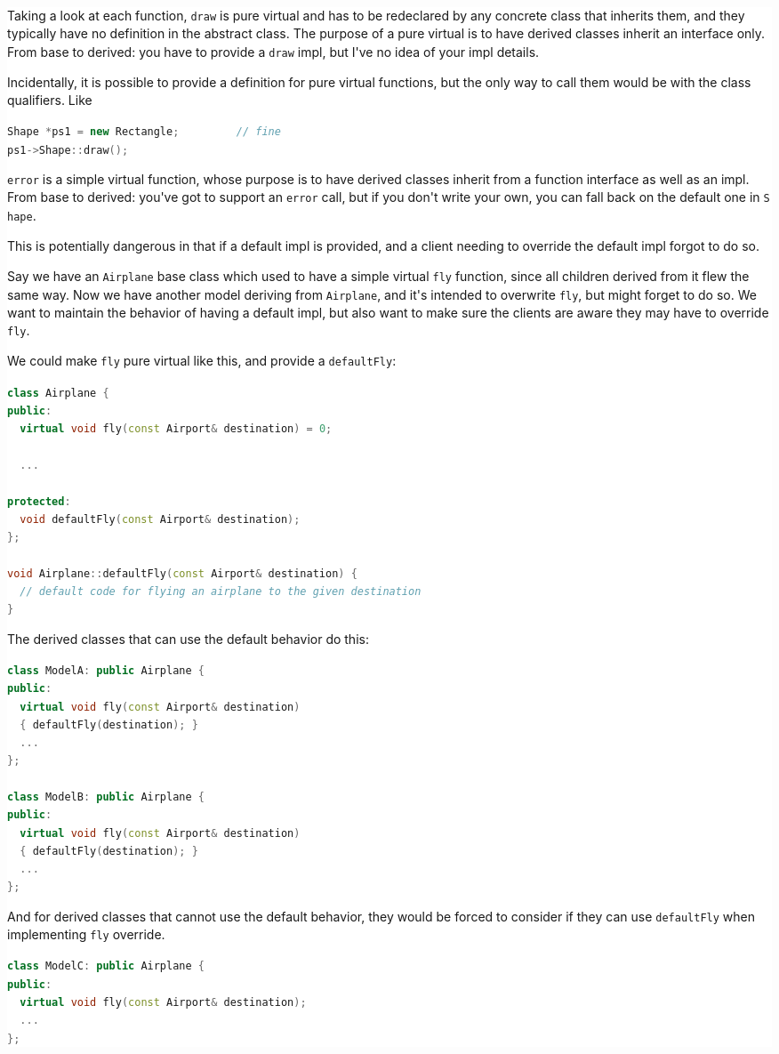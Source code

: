 Taking a look at each function, `draw` is pure virtual and has to be redeclared by any concrete class that inherits them, and they typically have no definition in the abstract class.
The purpose of a pure virtual is to have derived classes inherit an interface only.
From base to derived: you have to provide a `draw` impl, but I've no idea of your impl details.

Incidentally, it is possible to provide a definition for pure virtual functions, but the only way to call them would be with the class qualifiers. Like
```cpp
Shape *ps1 = new Rectangle;         // fine
ps1->Shape::draw();
```

`error` is a simple virtual function, whose purpose is to have derived classes inherit from a function interface as well as an impl. 
From base to derived: you've got to support an `error` call, but if you don't write your own, you can fall back on the default one in `Shape`.

This is potentially dangerous in that if a default impl is provided, and a client needing to override the default impl forgot to do so.

Say we have an `Airplane` base class which used to have a simple virtual `fly` function, since all children derived from it flew the same way.
Now we have another model deriving from `Airplane`, and it's intended to overwrite `fly`, but might forget to do so.
We want to maintain the behavior of having a default impl, but also want to make sure the clients are aware they may have to override `fly`.

We could make `fly` pure virtual like this, and provide a `defaultFly`:
```cpp
class Airplane {
public:
  virtual void fly(const Airport& destination) = 0;

  ...

protected:
  void defaultFly(const Airport& destination);
};

void Airplane::defaultFly(const Airport& destination) {
  // default code for flying an airplane to the given destination
}
```
The derived classes that can use the default behavior do this:
```cpp
class ModelA: public Airplane {
public:
  virtual void fly(const Airport& destination)
  { defaultFly(destination); }
  ...
};

class ModelB: public Airplane {
public:
  virtual void fly(const Airport& destination)
  { defaultFly(destination); }
  ...
};
```
And for derived classes that cannot use the default behavior, they would be forced to consider if they can use `defaultFly` when implementing `fly` override.
```cpp
class ModelC: public Airplane {
public:
  virtual void fly(const Airport& destination);
  ...
};
```